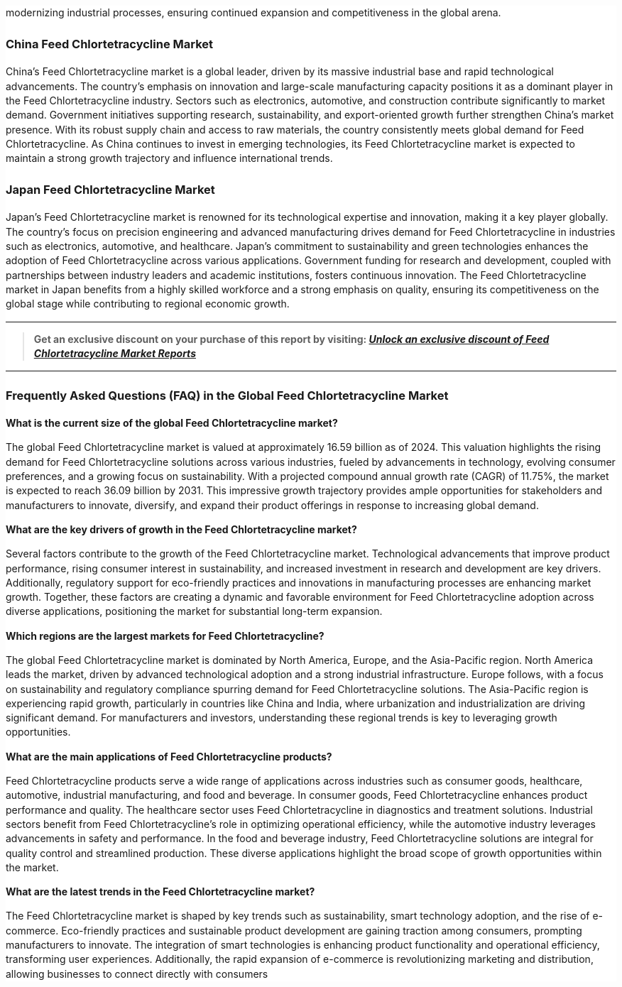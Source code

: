 modernizing industrial processes, ensuring continued expansion and competitiveness in the global arena.</p><h3>China Feed Chlortetracycline Market</h3><p>China&rsquo;s Feed Chlortetracycline market is a global leader, driven by its massive industrial base and rapid technological advancements. The country&rsquo;s emphasis on innovation and large-scale manufacturing capacity positions it as a dominant player in the Feed Chlortetracycline industry. Sectors such as electronics, automotive, and construction contribute significantly to market demand. Government initiatives supporting research, sustainability, and export-oriented growth further strengthen China&rsquo;s market presence. With its robust supply chain and access to raw materials, the country consistently meets global demand for Feed Chlortetracycline. As China continues to invest in emerging technologies, its Feed Chlortetracycline market is expected to maintain a strong growth trajectory and influence international trends.</p><h3>Japan Feed Chlortetracycline Market</h3><p>Japan&rsquo;s Feed Chlortetracycline market is renowned for its technological expertise and innovation, making it a key player globally. The country&rsquo;s focus on precision engineering and advanced manufacturing drives demand for Feed Chlortetracycline in industries such as electronics, automotive, and healthcare. Japan&rsquo;s commitment to sustainability and green technologies enhances the adoption of Feed Chlortetracycline across various applications. Government funding for research and development, coupled with partnerships between industry leaders and academic institutions, fosters continuous innovation. The Feed Chlortetracycline market in Japan benefits from a highly skilled workforce and a strong emphasis on quality, ensuring its competitiveness on the global stage while contributing to regional economic growth.</p><hr /><blockquote><p><strong>Get an exclusive discount on your purchase of this report by visiting: <em><a href="://marketresearchpulse.com/ask-for-discount/131893?utm_source=Github&amp;utm_medium=029">Unlock an exclusive discount of Feed Chlortetracycline Market Reports</a></em>&nbsp;</strong></p></blockquote><hr /><h3>Frequently Asked Questions (FAQ) in the Global Feed Chlortetracycline Market</h3><p><strong>What is the current size of the global Feed Chlortetracycline market?</strong></p><p>The global Feed Chlortetracycline market is valued at approximately 16.59 billion as of 2024. This valuation highlights the rising demand for Feed Chlortetracycline solutions across various industries, fueled by advancements in technology, evolving consumer preferences, and a growing focus on sustainability. With a projected compound annual growth rate (CAGR) of 11.75%, the market is expected to reach 36.09 billion by 2031. This impressive growth trajectory provides ample opportunities for stakeholders and manufacturers to innovate, diversify, and expand their product offerings in response to increasing global demand.</p><p><strong>What are the key drivers of growth in the Feed Chlortetracycline market?</strong></p><p>Several factors contribute to the growth of the Feed Chlortetracycline market. Technological advancements that improve product performance, rising consumer interest in sustainability, and increased investment in research and development are key drivers. Additionally, regulatory support for eco-friendly practices and innovations in manufacturing processes are enhancing market growth. Together, these factors are creating a dynamic and favorable environment for Feed Chlortetracycline adoption across diverse applications, positioning the market for substantial long-term expansion.</p><p><strong>Which regions are the largest markets for Feed Chlortetracycline?</strong></p><p>The global Feed Chlortetracycline market is dominated by North America, Europe, and the Asia-Pacific region. North America leads the market, driven by advanced technological adoption and a strong industrial infrastructure. Europe follows, with a focus on sustainability and regulatory compliance spurring demand for Feed Chlortetracycline solutions. The Asia-Pacific region is experiencing rapid growth, particularly in countries like China and India, where urbanization and industrialization are driving significant demand. For manufacturers and investors, understanding these regional trends is key to leveraging growth opportunities.</p><p><strong>What are the main applications of Feed Chlortetracycline products?</strong></p><p>Feed Chlortetracycline products serve a wide range of applications across industries such as consumer goods, healthcare, automotive, industrial manufacturing, and food and beverage. In consumer goods, Feed Chlortetracycline enhances product performance and quality. The healthcare sector uses Feed Chlortetracycline in diagnostics and treatment solutions. Industrial sectors benefit from Feed Chlortetracycline&rsquo;s role in optimizing operational efficiency, while the automotive industry leverages advancements in safety and performance. In the food and beverage industry, Feed Chlortetracycline solutions are integral for quality control and streamlined production. These diverse applications highlight the broad scope of growth opportunities within the market.</p><p><strong>What are the latest trends in the Feed Chlortetracycline market?</strong></p><p>The Feed Chlortetracycline market is shaped by key trends such as sustainability, smart technology adoption, and the rise of e-commerce. Eco-friendly practices and sustainable product development are gaining traction among consumers, prompting manufacturers to innovate. The integration of smart technologies is enhancing product functionality and operational efficiency, transforming user experiences. Additionally, the rapid expansion of e-commerce is revolutionizing marketing and distribution, allowing businesses to connect directly with consumers
